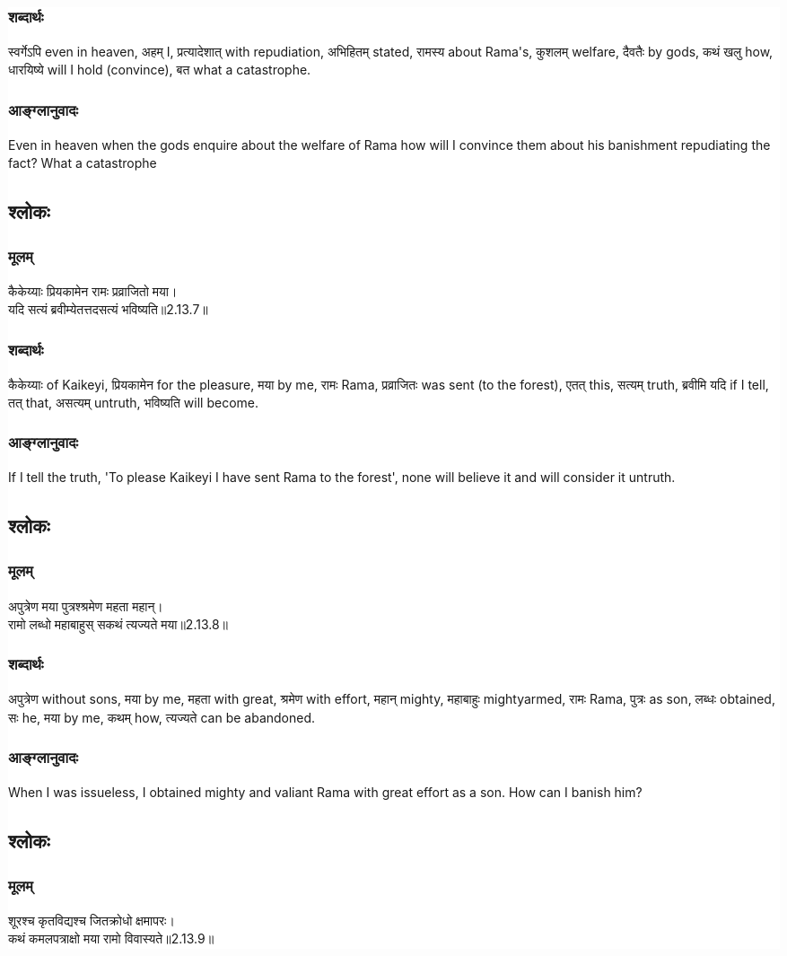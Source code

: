 ### शब्दार्थः
स्वर्गेऽपि even in heaven, अहम् I, प्रत्यादेशात् with repudiation, अभिहितम् stated, रामस्य about Rama's, कुशलम् welfare, दैवतैः by gods, कथं खलु how, धारयिष्ये will I hold (convince), बत what a catastrophe.

### आङ्ग्लानुवादः
Even in heaven when the gods enquire about the welfare of Rama how will I convince them about his banishment repudiating the fact? What a catastrophe



## श्लोकः
### मूलम्
कैकेय्याः प्रियकामेन रामः प्रव्राजितो मया।  
यदि सत्यं ब्रवीम्येतत्तदसत्यं भविष्यति॥2.13.7॥

### शब्दार्थः
कैकेय्याः of Kaikeyi, प्रियकामेन for the pleasure, मया by me, रामः Rama, प्रव्राजितः was sent (to the forest), एतत् this, सत्यम् truth, ब्रवीमि यदि if I tell, तत् that, असत्यम् untruth, भविष्यति will become.

### आङ्ग्लानुवादः
If I tell the truth, 'To please Kaikeyi I have sent Rama to the forest', none will believe it  and will consider it untruth.



## श्लोकः
### मूलम्
अपुत्रेण मया पुत्रश्श्रमेण महता महान्।  
रामो लब्धो महाबाहुस् सकथं त्यज्यते मया॥2.13.8॥

### शब्दार्थः
अपुत्रेण without sons, मया by me, महता with great, श्रमेण with effort, महान् mighty, महाबाहुः     mightyarmed, रामः Rama, पुत्रः as son, लब्धः obtained, सः he, मया by me, कथम् how, त्यज्यते can be abandoned.

### आङ्ग्लानुवादः
When I was issueless, I obtained mighty and valiant Rama with great effort as a son. How can I banish him?



## श्लोकः
### मूलम्
शूरश्च कृतविद्यश्च जितक्रोधो क्षमापरः।  
कथं कमलपत्राक्षो मया रामो विवास्यते॥2.13.9॥
